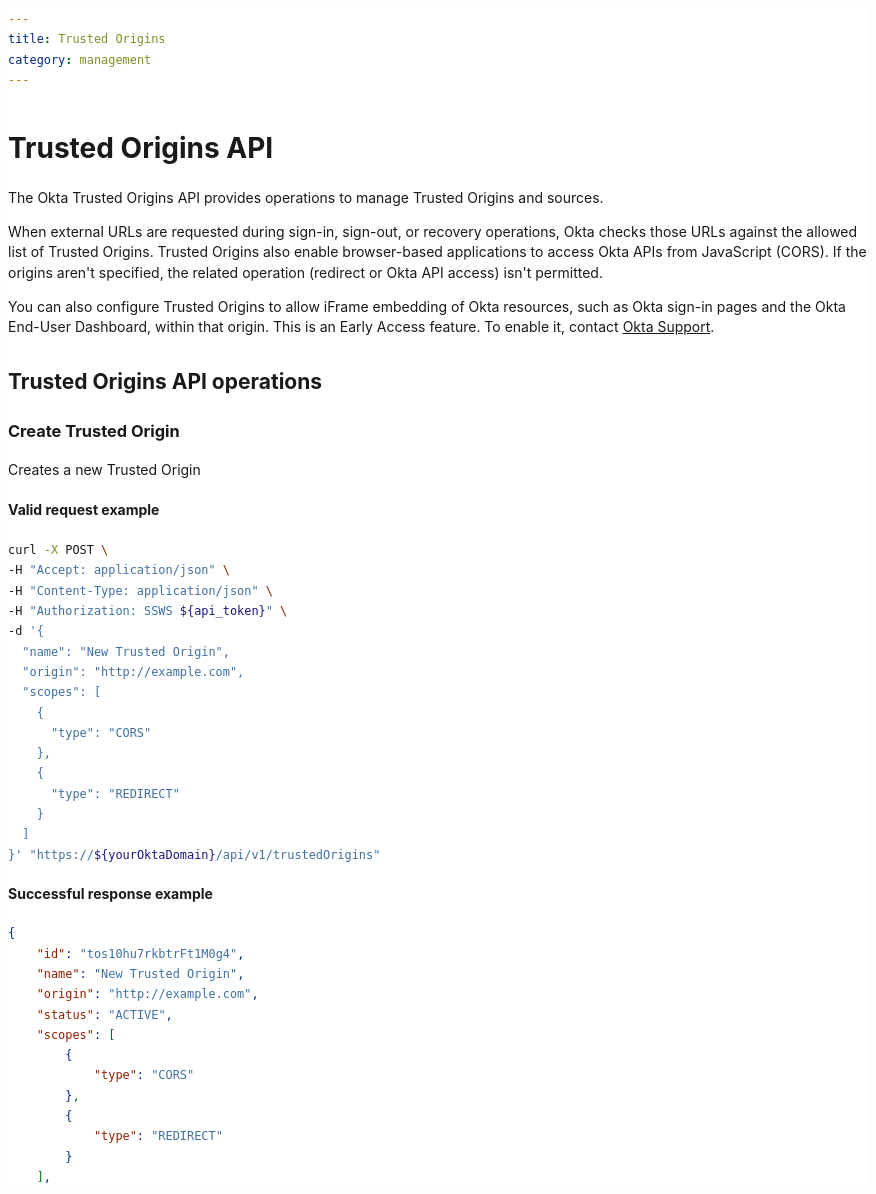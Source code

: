 ```yaml
---
title: Trusted Origins
category: management
---
```


# Trusted Origins API

The Okta Trusted Origins API provides operations to manage Trusted Origins and sources.

When external URLs are requested during sign-in, sign-out, or recovery operations, Okta checks those URLs against the allowed list of Trusted Origins. Trusted Origins also enable browser-based applications to access Okta APIs from JavaScript (CORS). If the origins aren't specified, the related operation (redirect or Okta API access) isn't permitted.

You can also configure Trusted Origins to allow iFrame embedding of Okta resources, such as Okta sign-in pages and the Okta End-User Dashboard, within that origin. This is an Early Access feature. To enable it, contact [Okta Support](https://support.okta.com/help/s/).

## Trusted Origins API operations

### Create Trusted Origin

<ApiOperation method="post" url="/api/v1/trustedOrigins" />

Creates a new Trusted Origin

#### Valid request example

```bash
curl -X POST \
-H "Accept: application/json" \
-H "Content-Type: application/json" \
-H "Authorization: SSWS ${api_token}" \
-d '{
  "name": "New Trusted Origin",
  "origin": "http://example.com",
  "scopes": [
    {
      "type": "CORS"
    },
    {
      "type": "REDIRECT"
    }
  ]
}' "https://${yourOktaDomain}/api/v1/trustedOrigins"
```

#### Successful response example

```json
{
    "id": "tos10hu7rkbtrFt1M0g4",
    "name": "New Trusted Origin",
    "origin": "http://example.com",
    "status": "ACTIVE",
    "scopes": [
        {
            "type": "CORS"
        },
        {
            "type": "REDIRECT"
        }
    ],
```